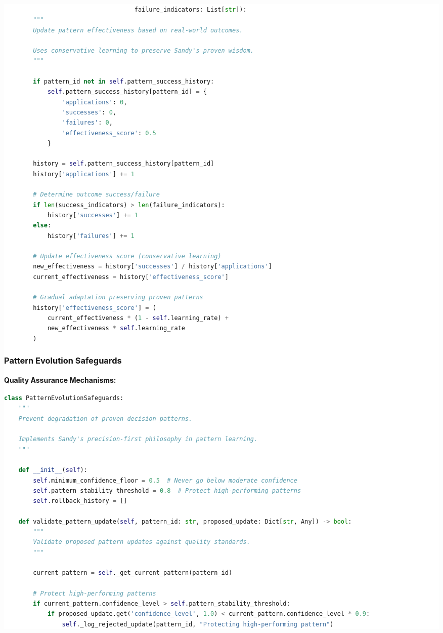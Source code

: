 ```python
                                    failure_indicators: List[str]):
        """
        Update pattern effectiveness based on real-world outcomes.
        
        Uses conservative learning to preserve Sandy's proven wisdom.
        """
        
        if pattern_id not in self.pattern_success_history:
            self.pattern_success_history[pattern_id] = {
                'applications': 0,
                'successes': 0,
                'failures': 0,
                'effectiveness_score': 0.5
            }
        
        history = self.pattern_success_history[pattern_id]
        history['applications'] += 1
        
        # Determine outcome success/failure
        if len(success_indicators) > len(failure_indicators):
            history['successes'] += 1
        else:
            history['failures'] += 1
        
        # Update effectiveness score (conservative learning)
        new_effectiveness = history['successes'] / history['applications']
        current_effectiveness = history['effectiveness_score']
        
        # Gradual adaptation preserving proven patterns
        history['effectiveness_score'] = (
            current_effectiveness * (1 - self.learning_rate) + 
            new_effectiveness * self.learning_rate
        )
```

### Pattern Evolution Safeguards

**Quality Assurance Mechanisms:**
```python
class PatternEvolutionSafeguards:
    """
    Prevent degradation of proven decision patterns.
    
    Implements Sandy's precision-first philosophy in pattern learning.
    """
    
    def __init__(self):
        self.minimum_confidence_floor = 0.5  # Never go below moderate confidence
        self.pattern_stability_threshold = 0.8  # Protect high-performing patterns
        self.rollback_history = []
    
    def validate_pattern_update(self, pattern_id: str, proposed_update: Dict[str, Any]) -> bool:
        """
        Validate proposed pattern updates against quality standards.
        """
        
        current_pattern = self._get_current_pattern(pattern_id)
        
        # Protect high-performing patterns
        if current_pattern.confidence_level > self.pattern_stability_threshold:
            if proposed_update.get('confidence_level', 1.0) < current_pattern.confidence_level * 0.9:
                self._log_rejected_update(pattern_id, "Protecting high-performing pattern")
```